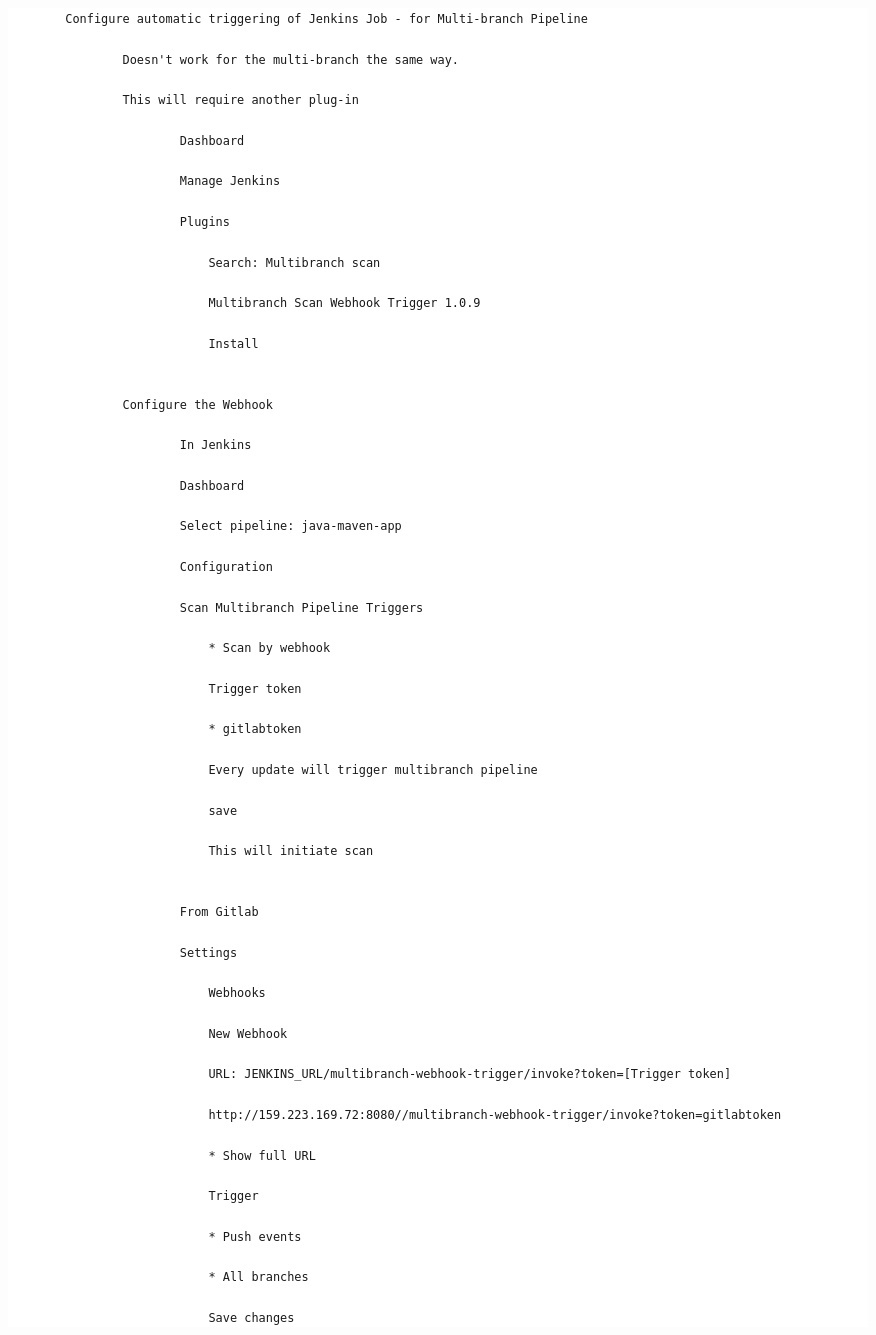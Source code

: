 
            Configure automatic triggering of Jenkins Job - for Multi-branch Pipeline

                    Doesn't work for the multi-branch the same way.

                    This will require another plug-in

                            Dashboard

                            Manage Jenkins

                            Plugins

                                Search: Multibranch scan

                                Multibranch Scan Webhook Trigger 1.0.9

                                Install


                    Configure the Webhook

                            In Jenkins

                            Dashboard

                            Select pipeline: java-maven-app

                            Configuration

                            Scan Multibranch Pipeline Triggers

                                * Scan by webhook

                                Trigger token

                                * gitlabtoken

                                Every update will trigger multibranch pipeline 

                                save

                                This will initiate scan

                            
                            From Gitlab

                            Settings

                                Webhooks

                                New Webhook

                                URL: JENKINS_URL/multibranch-webhook-trigger/invoke?token=[Trigger token]

                                http://159.223.169.72:8080//multibranch-webhook-trigger/invoke?token=gitlabtoken
   
                                * Show full URL

                                Trigger

                                * Push events

                                * All branches

                                Save changes
